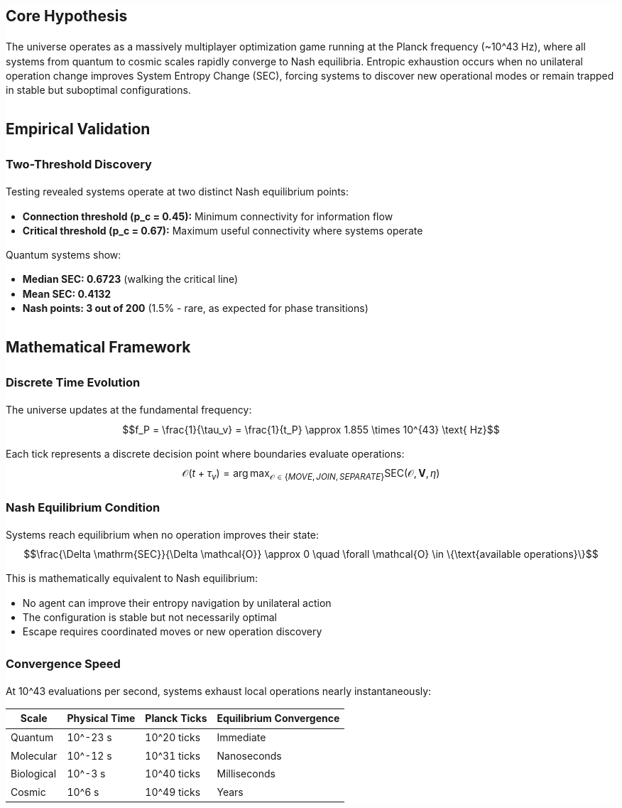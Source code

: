 ## Core Hypothesis

The universe operates as a massively multiplayer optimization game running at the Planck frequency (~10^43 Hz), where all systems from quantum to cosmic scales rapidly converge to Nash equilibria. Entropic exhaustion occurs when no unilateral operation change improves System Entropy Change (SEC), forcing systems to discover new operational modes or remain trapped in stable but suboptimal configurations.

## Empirical Validation

### Two-Threshold Discovery

Testing revealed systems operate at two distinct Nash equilibrium points:

- **Connection threshold (p_c = 0.45):** Minimum connectivity for information flow
- **Critical threshold (p_c = 0.67):** Maximum useful connectivity where systems operate

Quantum systems show:

- **Median SEC: 0.6723** (walking the critical line)
- **Mean SEC: 0.4132**
- **Nash points: 3 out of 200** (1.5% - rare, as expected for phase transitions)

## Mathematical Framework

### Discrete Time Evolution

The universe updates at the fundamental frequency:
$$f_P = \frac{1}{\tau_v} = \frac{1}{t_P} \approx 1.855 \times 10^{43} \text{ Hz}$$

Each tick represents a discrete decision point where boundaries evaluate operations:
$$\mathcal{O}(t + \tau_v) = \arg\max_{\mathcal{O} \in \{MOVE, JOIN, SEPARATE\}} \mathrm{SEC}(\mathcal{O}, \mathbf{V}, \eta)$$

### Nash Equilibrium Condition

Systems reach equilibrium when no operation improves their state:
$$\frac{\Delta \mathrm{SEC}}{\Delta \mathcal{O}} \approx 0 \quad \forall \mathcal{O} \in \{\text{available operations}\}$$

This is mathematically equivalent to Nash equilibrium:

- No agent can improve their entropy navigation by unilateral action
- The configuration is stable but not necessarily optimal
- Escape requires coordinated moves or new operation discovery

### Convergence Speed

At 10^43 evaluations per second, systems exhaust local operations nearly instantaneously:

| Scale | Physical Time | Planck Ticks | Equilibrium Convergence |
|-------|--------------|--------------|------------------------|
| Quantum | 10^-23 s | 10^20 ticks | Immediate |
| Molecular | 10^-12 s | 10^31 ticks | Nanoseconds |
| Biological | 10^-3 s | 10^40 ticks | Milliseconds |
| Cosmic | 10^6 s | 10^49 ticks | Years |
